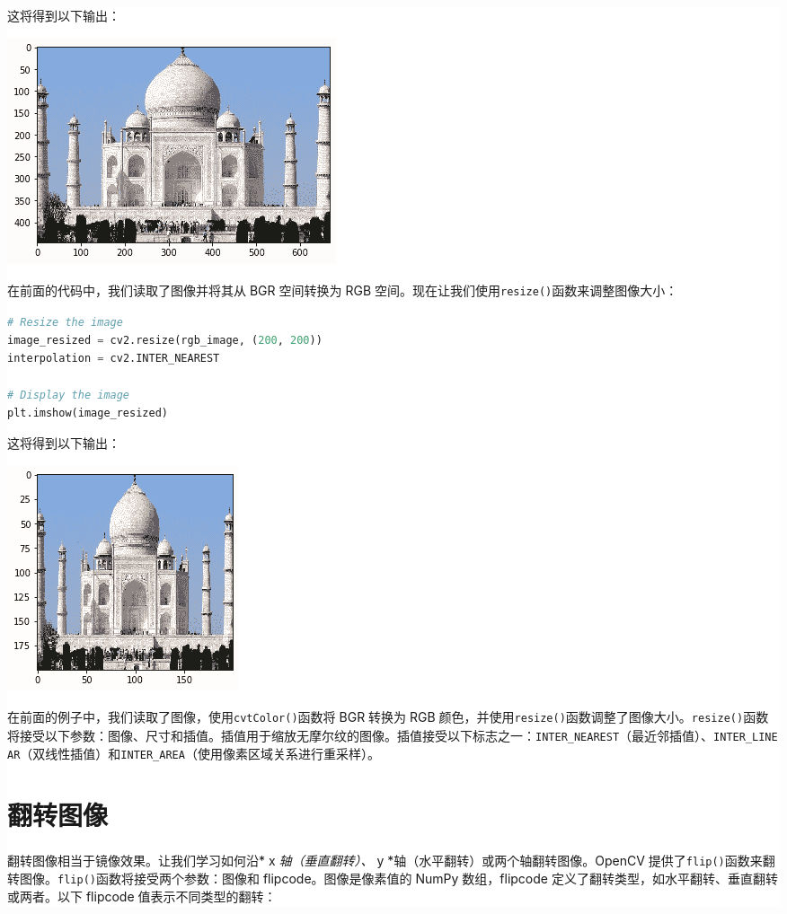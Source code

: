 这将得到以下输出：

![](img/68efbd7f-e4d1-4474-96a7-68e4580c7376.png)

在前面的代码中，我们读取了图像并将其从 BGR 空间转换为 RGB 空间。现在让我们使用`resize()`函数来调整图像大小：

```py
# Resize the image
image_resized = cv2.resize(rgb_image, (200, 200))
interpolation = cv2.INTER_NEAREST

# Display the image
plt.imshow(image_resized)
```

这将得到以下输出：

![](img/b2deb151-83b5-4020-9698-96f27f21013b.png)

在前面的例子中，我们读取了图像，使用`cvtColor()`函数将 BGR 转换为 RGB 颜色，并使用`resize()`函数调整了图像大小。`resize()`函数将接受以下参数：图像、尺寸和插值。插值用于缩放无摩尔纹的图像。插值接受以下标志之一：`INTER_NEAREST`（最近邻插值）、`INTER_LINEAR`（双线性插值）和`INTER_AREA`（使用像素区域关系进行重采样）。

# 翻转图像

翻转图像相当于镜像效果。让我们学习如何沿* x *轴（垂直翻转）、* y *轴（水平翻转）或两个轴翻转图像。OpenCV 提供了`flip()`函数来翻转图像。`flip()`函数将接受两个参数：图像和 flipcode。图像是像素值的 NumPy 数组，flipcode 定义了翻转类型，如水平翻转、垂直翻转或两者。以下 flipcode 值表示不同类型的翻转：
